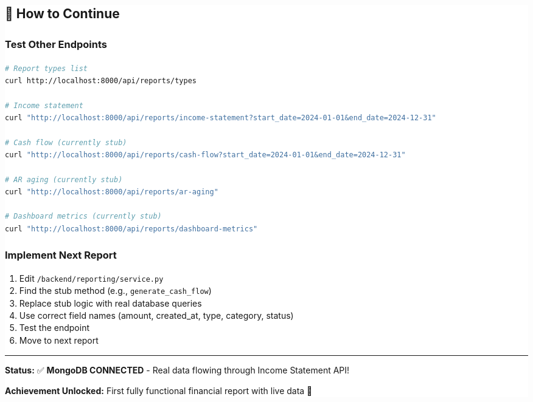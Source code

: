 
## 🚀 **How to Continue**

### Test Other Endpoints
```bash
# Report types list
curl http://localhost:8000/api/reports/types

# Income statement
curl "http://localhost:8000/api/reports/income-statement?start_date=2024-01-01&end_date=2024-12-31"

# Cash flow (currently stub)
curl "http://localhost:8000/api/reports/cash-flow?start_date=2024-01-01&end_date=2024-12-31"

# AR aging (currently stub)
curl "http://localhost:8000/api/reports/ar-aging"

# Dashboard metrics (currently stub)
curl "http://localhost:8000/api/reports/dashboard-metrics"
```

### Implement Next Report
1. Edit `/backend/reporting/service.py`
2. Find the stub method (e.g., `generate_cash_flow`)
3. Replace stub logic with real database queries
4. Use correct field names (amount, created_at, type, category, status)
5. Test the endpoint
6. Move to next report

---

**Status:** ✅ **MongoDB CONNECTED** - Real data flowing through Income Statement API!

**Achievement Unlocked:** First fully functional financial report with live data 🎉

